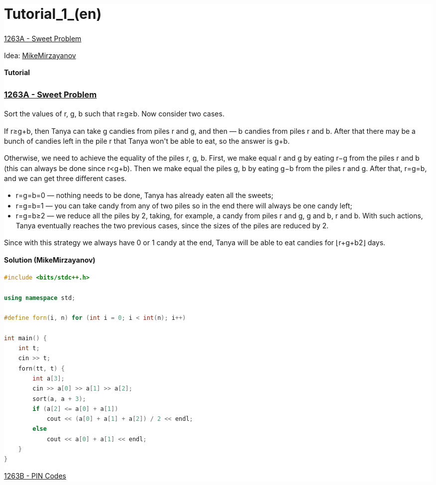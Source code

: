 # Tutorial_1_(en)

[1263A - Sweet Problem](../problems/A._Sweet_Problem.md "Codeforces Round 603 (Div. 2)")

Idea: [MikeMirzayanov](https://codeforces.com/profile/MikeMirzayanov "Headquarters, MikeMirzayanov")

 **Tutorial**
### [1263A - Sweet Problem](../problems/A._Sweet_Problem.md "Codeforces Round 603 (Div. 2)")

Sort the values of r, g, b such that r≥g≥b. Now consider two cases.

If r≥g+b, then Tanya can take g candies from piles r and g, and then — b candies from piles r and b. After that there may be a bunch of candies left in the pile r that Tanya won't be able to eat, so the answer is g+b.

Otherwise, we need to achieve the equality of the piles r, g, b. First, we make equal r and g by eating r−g from the piles r and b (this can always be done since r<g+b). Then we make equal the piles g, b by eating g−b from the piles r and g. After that, r=g=b, and we can get three different cases.

* r=g=b=0 — nothing needs to be done, Tanya has already eaten all the sweets;
* r=g=b=1 — you can take candy from any of two piles so in the end there will always be one candy left;
* r=g=b≥2 — we reduce all the piles by 2, taking, for example, a candy from piles r and g, g and b, r and b. With such actions, Tanya eventually reaches the two previous cases, since the sizes of the piles are reduced by 2.

Since with this strategy we always have 0 or 1 candy at the end, Tanya will be able to eat candies for ⌊r+g+b2⌋ days.

 **Solution (MikeMirzayanov)**
```cpp
#include <bits/stdc++.h>

using namespace std;

#define forn(i, n) for (int i = 0; i < int(n); i++)

int main() {
    int t;
    cin >> t;
    forn(tt, t) {   
        int a[3];
        cin >> a[0] >> a[1] >> a[2];
        sort(a, a + 3);
        if (a[2] <= a[0] + a[1])
            cout << (a[0] + a[1] + a[2]) / 2 << endl;
        else
            cout << a[0] + a[1] << endl;
    }
}
```
[1263B - PIN Codes](../problems/B._PIN_Codes.md "Codeforces Round 603 (Div. 2)")
